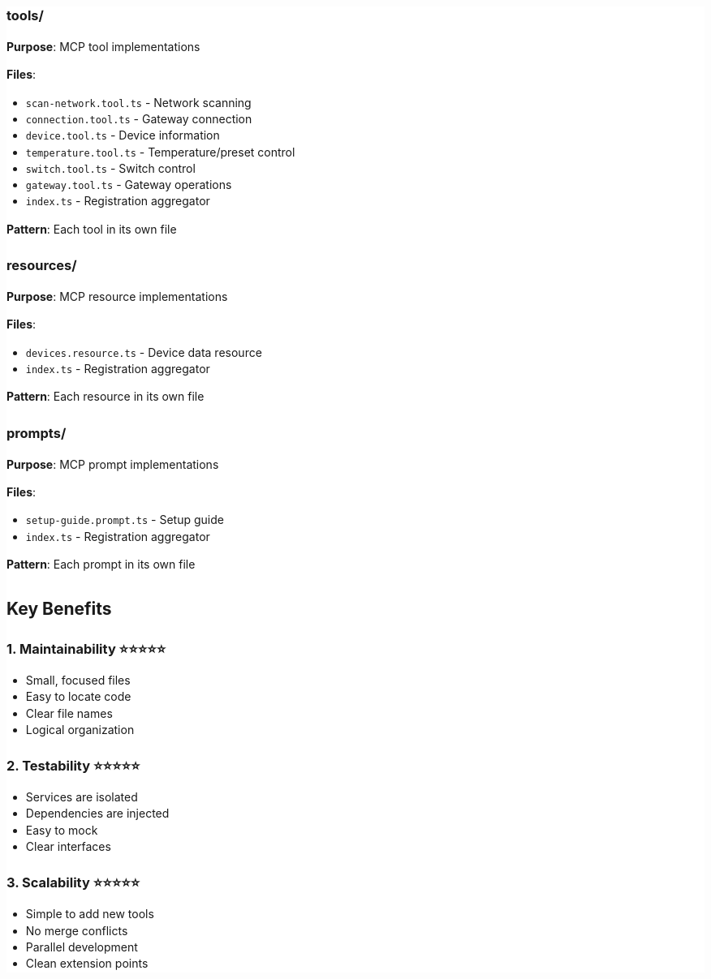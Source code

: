 ### tools/
**Purpose**: MCP tool implementations

**Files**:
- `scan-network.tool.ts` - Network scanning
- `connection.tool.ts` - Gateway connection
- `device.tool.ts` - Device information
- `temperature.tool.ts` - Temperature/preset control
- `switch.tool.ts` - Switch control
- `gateway.tool.ts` - Gateway operations
- `index.ts` - Registration aggregator

**Pattern**: Each tool in its own file

### resources/
**Purpose**: MCP resource implementations

**Files**:
- `devices.resource.ts` - Device data resource
- `index.ts` - Registration aggregator

**Pattern**: Each resource in its own file

### prompts/
**Purpose**: MCP prompt implementations

**Files**:
- `setup-guide.prompt.ts` - Setup guide
- `index.ts` - Registration aggregator

**Pattern**: Each prompt in its own file

## Key Benefits

### 1. Maintainability ⭐⭐⭐⭐⭐
- Small, focused files
- Easy to locate code
- Clear file names
- Logical organization

### 2. Testability ⭐⭐⭐⭐⭐
- Services are isolated
- Dependencies are injected
- Easy to mock
- Clear interfaces

### 3. Scalability ⭐⭐⭐⭐⭐
- Simple to add new tools
- No merge conflicts
- Parallel development
- Clean extension points
